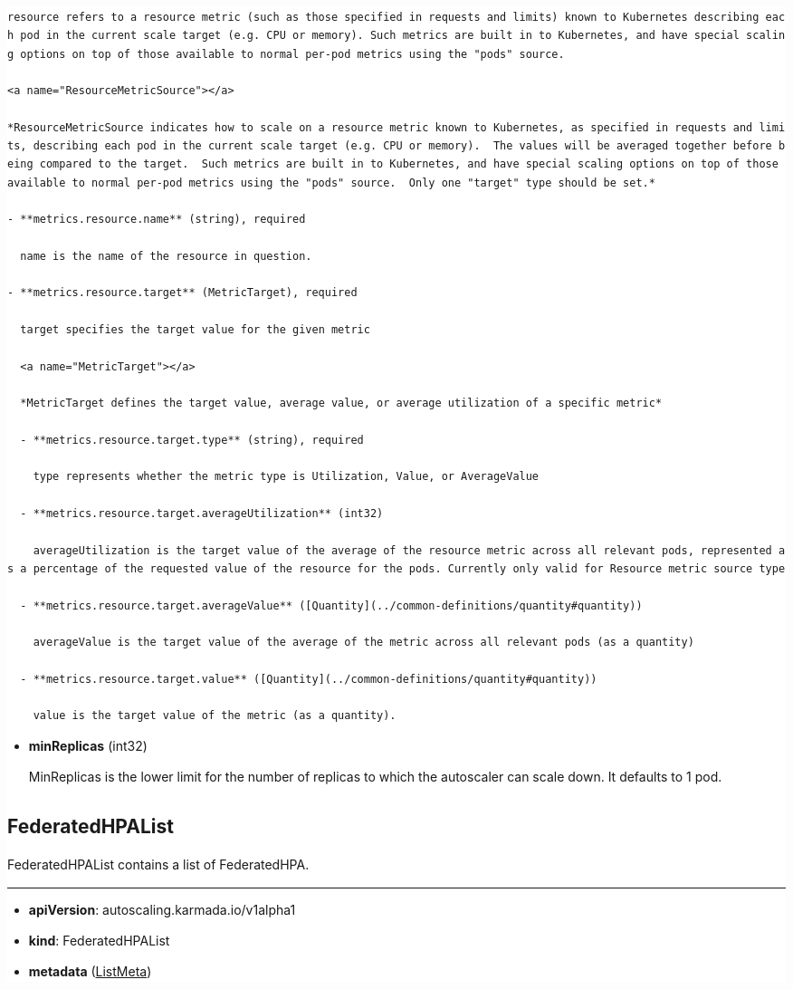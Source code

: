    resource refers to a resource metric (such as those specified in requests and limits) known to Kubernetes describing each pod in the current scale target (e.g. CPU or memory). Such metrics are built in to Kubernetes, and have special scaling options on top of those available to normal per-pod metrics using the "pods" source.

    <a name="ResourceMetricSource"></a>

    *ResourceMetricSource indicates how to scale on a resource metric known to Kubernetes, as specified in requests and limits, describing each pod in the current scale target (e.g. CPU or memory).  The values will be averaged together before being compared to the target.  Such metrics are built in to Kubernetes, and have special scaling options on top of those available to normal per-pod metrics using the "pods" source.  Only one "target" type should be set.*

    - **metrics.resource.name** (string), required

      name is the name of the resource in question.

    - **metrics.resource.target** (MetricTarget), required

      target specifies the target value for the given metric

      <a name="MetricTarget"></a>

      *MetricTarget defines the target value, average value, or average utilization of a specific metric*

      - **metrics.resource.target.type** (string), required

        type represents whether the metric type is Utilization, Value, or AverageValue

      - **metrics.resource.target.averageUtilization** (int32)

        averageUtilization is the target value of the average of the resource metric across all relevant pods, represented as a percentage of the requested value of the resource for the pods. Currently only valid for Resource metric source type

      - **metrics.resource.target.averageValue** ([Quantity](../common-definitions/quantity#quantity))

        averageValue is the target value of the average of the metric across all relevant pods (as a quantity)

      - **metrics.resource.target.value** ([Quantity](../common-definitions/quantity#quantity))

        value is the target value of the metric (as a quantity).

- **minReplicas** (int32)

  MinReplicas is the lower limit for the number of replicas to which the autoscaler can scale down. It defaults to 1 pod.

## FederatedHPAList 

FederatedHPAList contains a list of FederatedHPA.

<hr/>

- **apiVersion**: autoscaling.karmada.io/v1alpha1

- **kind**: FederatedHPAList

- **metadata** ([ListMeta](../common-definitions/list-meta#listmeta))
